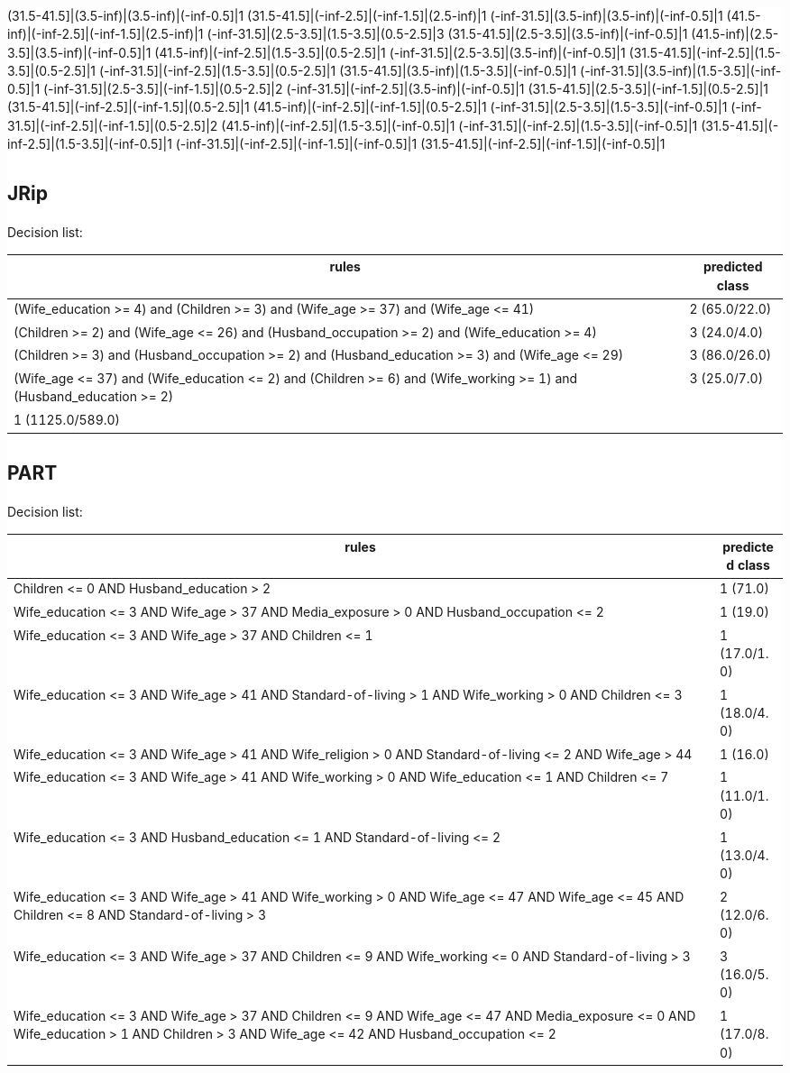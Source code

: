 (31.5-41.5]|(3.5-inf)|(3.5-inf)|(-inf-0.5]|1
(31.5-41.5]|(-inf-2.5]|(-inf-1.5]|(2.5-inf)|1
(-inf-31.5]|(3.5-inf)|(3.5-inf)|(-inf-0.5]|1
(41.5-inf)|(-inf-2.5]|(-inf-1.5]|(2.5-inf)|1
(-inf-31.5]|(2.5-3.5]|(1.5-3.5]|(0.5-2.5]|3
(31.5-41.5]|(2.5-3.5]|(3.5-inf)|(-inf-0.5]|1
(41.5-inf)|(2.5-3.5]|(3.5-inf)|(-inf-0.5]|1
(41.5-inf)|(-inf-2.5]|(1.5-3.5]|(0.5-2.5]|1
(-inf-31.5]|(2.5-3.5]|(3.5-inf)|(-inf-0.5]|1
(31.5-41.5]|(-inf-2.5]|(1.5-3.5]|(0.5-2.5]|1
(-inf-31.5]|(-inf-2.5]|(1.5-3.5]|(0.5-2.5]|1
(31.5-41.5]|(3.5-inf)|(1.5-3.5]|(-inf-0.5]|1
(-inf-31.5]|(3.5-inf)|(1.5-3.5]|(-inf-0.5]|1
(-inf-31.5]|(2.5-3.5]|(-inf-1.5]|(0.5-2.5]|2
(-inf-31.5]|(-inf-2.5]|(3.5-inf)|(-inf-0.5]|1
(31.5-41.5]|(2.5-3.5]|(-inf-1.5]|(0.5-2.5]|1
(31.5-41.5]|(-inf-2.5]|(-inf-1.5]|(0.5-2.5]|1
(41.5-inf)|(-inf-2.5]|(-inf-1.5]|(0.5-2.5]|1
(-inf-31.5]|(2.5-3.5]|(1.5-3.5]|(-inf-0.5]|1
(-inf-31.5]|(-inf-2.5]|(-inf-1.5]|(0.5-2.5]|2
(41.5-inf)|(-inf-2.5]|(1.5-3.5]|(-inf-0.5]|1
(-inf-31.5]|(-inf-2.5]|(1.5-3.5]|(-inf-0.5]|1
(31.5-41.5]|(-inf-2.5]|(1.5-3.5]|(-inf-0.5]|1
(-inf-31.5]|(-inf-2.5]|(-inf-1.5]|(-inf-0.5]|1
(31.5-41.5]|(-inf-2.5]|(-inf-1.5]|(-inf-0.5]|1

## JRip

Decision list:

rules | predicted class
---|---
(Wife_education >= 4) and (Children >= 3) and (Wife_age >= 37) and (Wife_age <= 41)|2 (65.0/22.0)
(Children >= 2) and (Wife_age <= 26) and (Husband_occupation >= 2) and (Wife_education >= 4)|3 (24.0/4.0)
(Children >= 3) and (Husband_occupation >= 2) and (Husband_education >= 3) and (Wife_age <= 29)|3 (86.0/26.0)
(Wife_age <= 37) and (Wife_education <= 2) and (Children >= 6) and (Wife_working >= 1) and (Husband_education >= 2)|3 (25.0/7.0)
|1 (1125.0/589.0)


## PART

Decision list:

rules | predicted class
---|---
Children <= 0 AND Husband_education > 2|1 (71.0)
Wife_education <= 3 AND Wife_age > 37 AND Media_exposure > 0 AND Husband_occupation <= 2|1 (19.0)
Wife_education <= 3 AND Wife_age > 37 AND Children <= 1|1 (17.0/1.0)
Wife_education <= 3 AND Wife_age > 41 AND Standard-of-living > 1 AND Wife_working > 0 AND Children <= 3|1 (18.0/4.0)
Wife_education <= 3 AND Wife_age > 41 AND Wife_religion > 0 AND Standard-of-living <= 2 AND Wife_age > 44|1 (16.0)
Wife_education <= 3 AND Wife_age > 41 AND Wife_working > 0 AND Wife_education <= 1 AND Children <= 7|1 (11.0/1.0)
Wife_education <= 3 AND Husband_education <= 1 AND Standard-of-living <= 2|1 (13.0/4.0)
Wife_education <= 3 AND Wife_age > 41 AND Wife_working > 0 AND Wife_age <= 47 AND Wife_age <= 45 AND Children <= 8 AND Standard-of-living > 3|2 (12.0/6.0)
Wife_education <= 3 AND Wife_age > 37 AND Children <= 9 AND Wife_working <= 0 AND Standard-of-living > 3|3 (16.0/5.0)
Wife_education <= 3 AND Wife_age > 37 AND Children <= 9 AND Wife_age <= 47 AND Media_exposure <= 0 AND Wife_education > 1 AND Children > 3 AND Wife_age <= 42 AND Husband_occupation <= 2|1 (17.0/8.0)